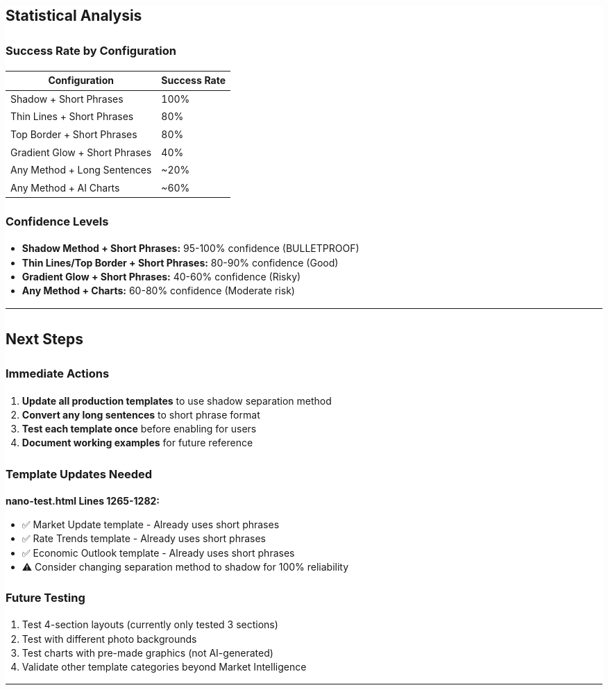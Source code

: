 
## Statistical Analysis

### Success Rate by Configuration

| Configuration | Success Rate |
|--------------|--------------|
| Shadow + Short Phrases | 100% |
| Thin Lines + Short Phrases | 80% |
| Top Border + Short Phrases | 80% |
| Gradient Glow + Short Phrases | 40% |
| Any Method + Long Sentences | ~20% |
| Any Method + AI Charts | ~60% |

### Confidence Levels

- **Shadow Method + Short Phrases:** 95-100% confidence (BULLETPROOF)
- **Thin Lines/Top Border + Short Phrases:** 80-90% confidence (Good)
- **Gradient Glow + Short Phrases:** 40-60% confidence (Risky)
- **Any Method + Charts:** 60-80% confidence (Moderate risk)

---

## Next Steps

### Immediate Actions

1. **Update all production templates** to use shadow separation method
2. **Convert any long sentences** to short phrase format
3. **Test each template once** before enabling for users
4. **Document working examples** for future reference

### Template Updates Needed

**nano-test.html Lines 1265-1282:**
- ✅ Market Update template - Already uses short phrases
- ✅ Rate Trends template - Already uses short phrases
- ✅ Economic Outlook template - Already uses short phrases
- ⚠️ Consider changing separation method to shadow for 100% reliability

### Future Testing

1. Test 4-section layouts (currently only tested 3 sections)
2. Test with different photo backgrounds
3. Test charts with pre-made graphics (not AI-generated)
4. Validate other template categories beyond Market Intelligence

---